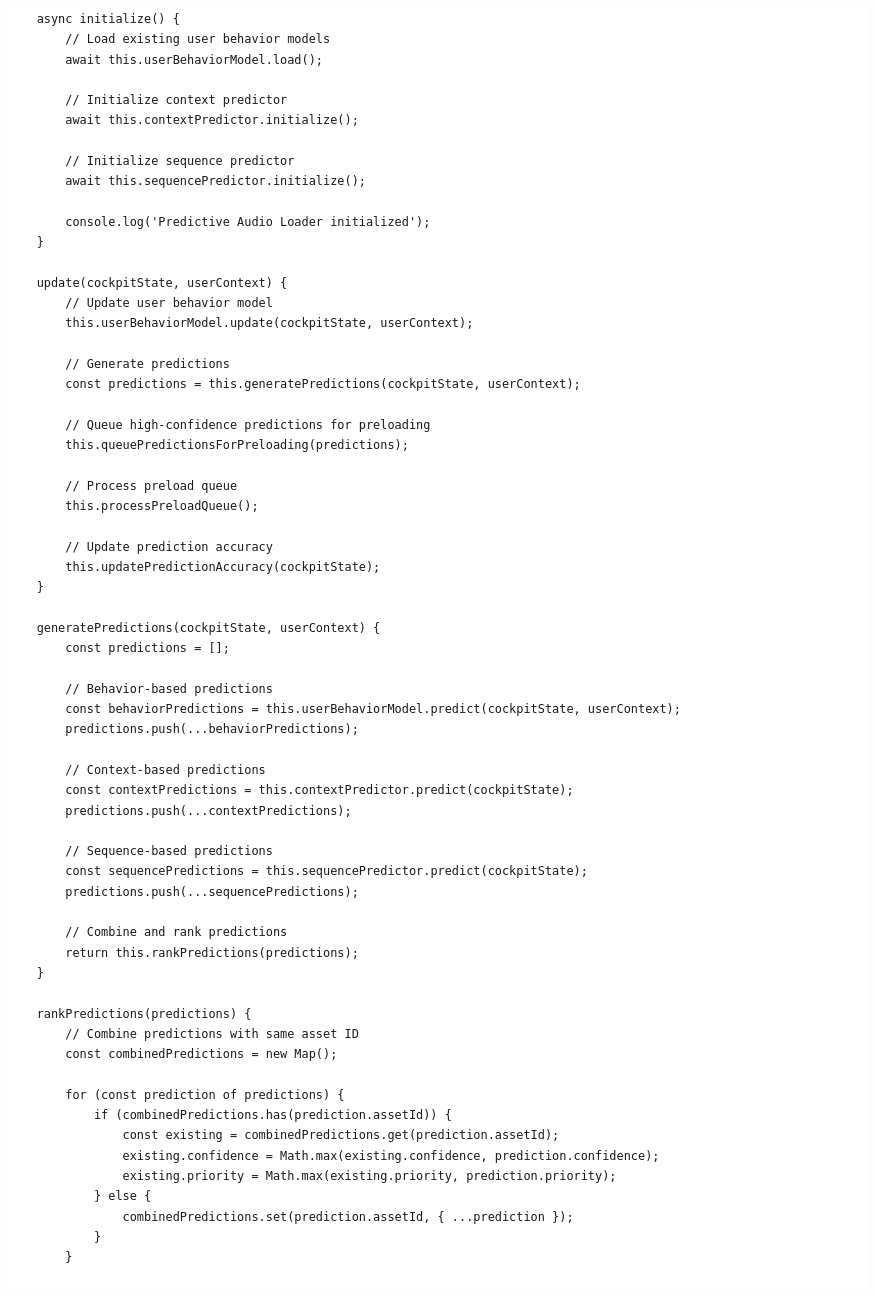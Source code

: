 ```
    async initialize() {
        // Load existing user behavior models
        await this.userBehaviorModel.load();
        
        // Initialize context predictor
        await this.contextPredictor.initialize();
        
        // Initialize sequence predictor
        await this.sequencePredictor.initialize();
        
        console.log('Predictive Audio Loader initialized');
    }
    
    update(cockpitState, userContext) {
        // Update user behavior model
        this.userBehaviorModel.update(cockpitState, userContext);
        
        // Generate predictions
        const predictions = this.generatePredictions(cockpitState, userContext);
        
        // Queue high-confidence predictions for preloading
        this.queuePredictionsForPreloading(predictions);
        
        // Process preload queue
        this.processPreloadQueue();
        
        // Update prediction accuracy
        this.updatePredictionAccuracy(cockpitState);
    }
    
    generatePredictions(cockpitState, userContext) {
        const predictions = [];
        
        // Behavior-based predictions
        const behaviorPredictions = this.userBehaviorModel.predict(cockpitState, userContext);
        predictions.push(...behaviorPredictions);
        
        // Context-based predictions
        const contextPredictions = this.contextPredictor.predict(cockpitState);
        predictions.push(...contextPredictions);
        
        // Sequence-based predictions
        const sequencePredictions = this.sequencePredictor.predict(cockpitState);
        predictions.push(...sequencePredictions);
        
        // Combine and rank predictions
        return this.rankPredictions(predictions);
    }
    
    rankPredictions(predictions) {
        // Combine predictions with same asset ID
        const combinedPredictions = new Map();
        
        for (const prediction of predictions) {
            if (combinedPredictions.has(prediction.assetId)) {
                const existing = combinedPredictions.get(prediction.assetId);
                existing.confidence = Math.max(existing.confidence, prediction.confidence);
                existing.priority = Math.max(existing.priority, prediction.priority);
            } else {
                combinedPredictions.set(prediction.assetId, { ...prediction });
            }
        }
        
```